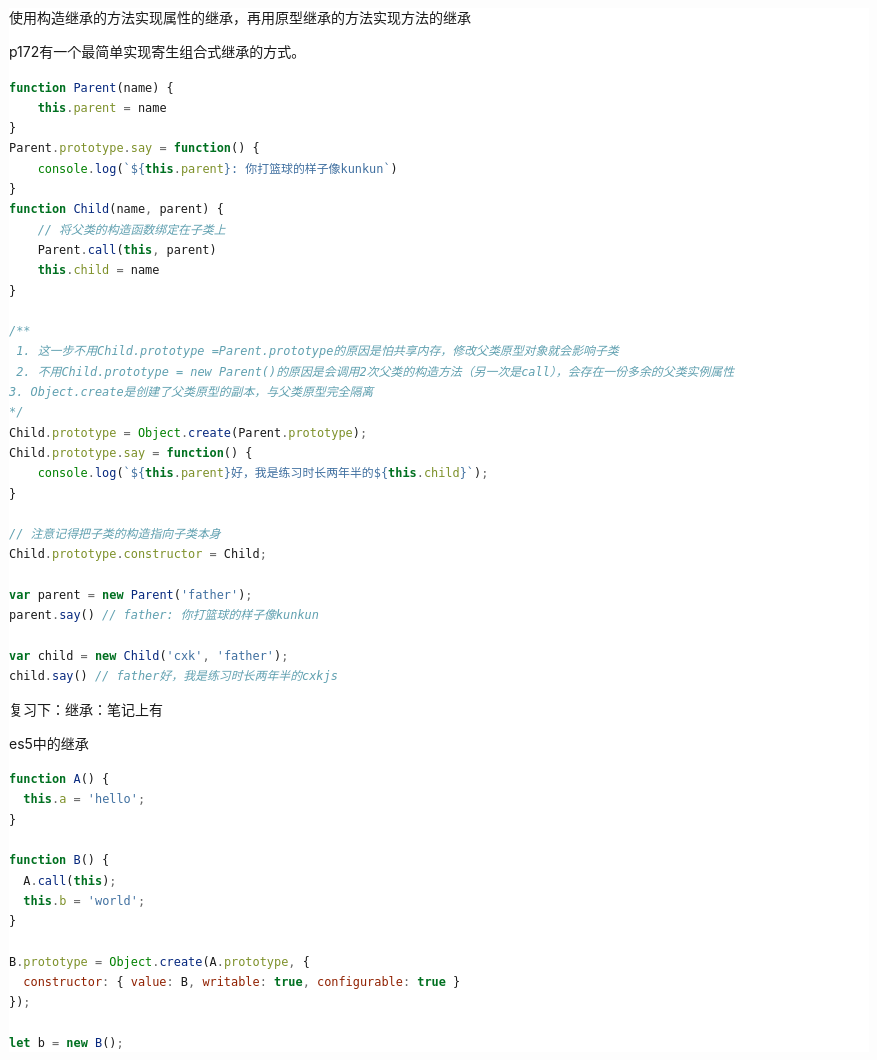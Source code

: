 使用构造继承的方法实现属性的继承，再用原型继承的方法实现方法的继承

p172有一个最简单实现寄生组合式继承的方式。

```js
function Parent(name) {
    this.parent = name
}
Parent.prototype.say = function() {
    console.log(`${this.parent}: 你打篮球的样子像kunkun`)
}
function Child(name, parent) {
    // 将父类的构造函数绑定在子类上
    Parent.call(this, parent)
    this.child = name
}

/** 
 1. 这一步不用Child.prototype =Parent.prototype的原因是怕共享内存，修改父类原型对象就会影响子类
 2. 不用Child.prototype = new Parent()的原因是会调用2次父类的构造方法（另一次是call），会存在一份多余的父类实例属性
3. Object.create是创建了父类原型的副本，与父类原型完全隔离
*/
Child.prototype = Object.create(Parent.prototype);
Child.prototype.say = function() {
    console.log(`${this.parent}好，我是练习时长两年半的${this.child}`);
}

// 注意记得把子类的构造指向子类本身
Child.prototype.constructor = Child;

var parent = new Parent('father');
parent.say() // father: 你打篮球的样子像kunkun

var child = new Child('cxk', 'father');
child.say() // father好，我是练习时长两年半的cxkjs
```



复习下：继承：笔记上有

es5中的继承

```js
function A() {
  this.a = 'hello';
}

function B() {
  A.call(this);
  this.b = 'world';
}

B.prototype = Object.create(A.prototype, {
  constructor: { value: B, writable: true, configurable: true }
});

let b = new B();
```
